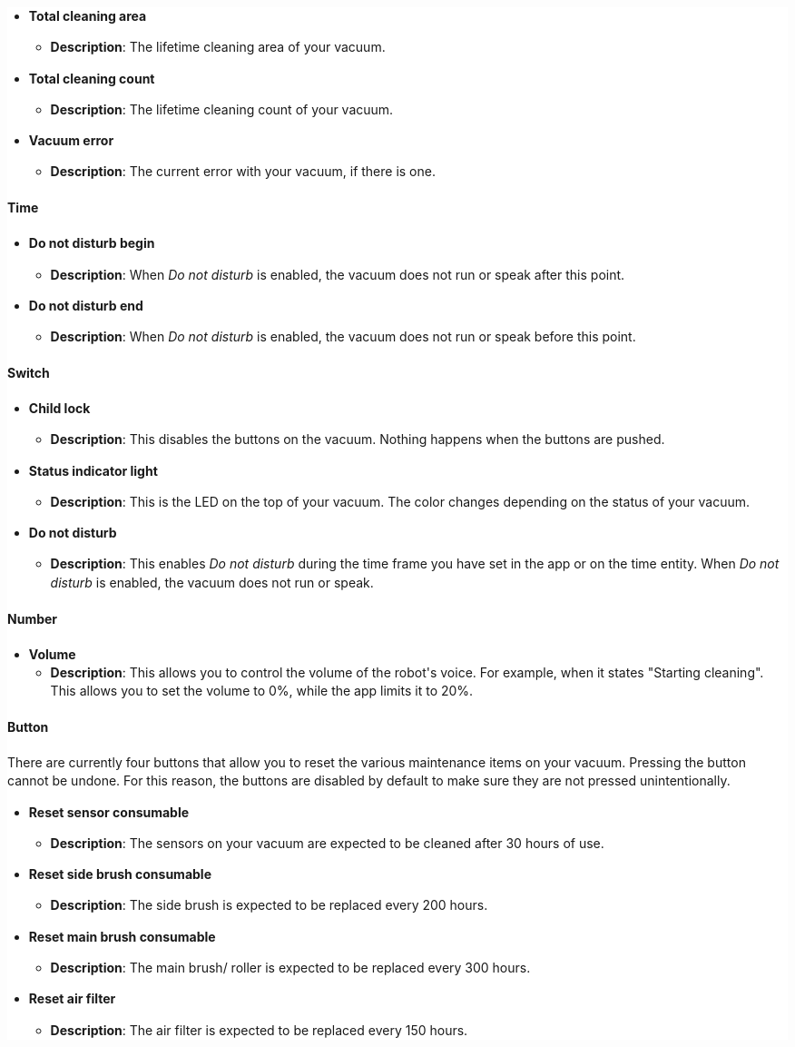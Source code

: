 - **Total cleaning area**
  - **Description**: The lifetime cleaning area of your vacuum.

- **Total cleaning count**
  - **Description**: The lifetime cleaning count of your vacuum.

- **Vacuum error**
  - **Description**: The current error with your vacuum, if there is one.

#### Time

- **Do not disturb begin**
  - **Description**: When _Do not disturb_ is enabled, the vacuum does not run or speak after this point.

- **Do not disturb end**
  - **Description**: When _Do not disturb_ is enabled, the vacuum does not run or speak before this point.

#### Switch

- **Child lock**
  - **Description**: This disables the buttons on the vacuum. Nothing happens when the buttons are pushed.

- **Status indicator light**
  - **Description**: This is the LED on the top of your vacuum. The color changes depending on the status of your vacuum.

- **Do not disturb**
  - **Description**: This enables _Do not disturb_ during the time frame you have set in the app or on the time entity. When _Do not disturb_ is enabled, the vacuum does not run or speak.

#### Number

- **Volume**
  - **Description**: This allows you to control the volume of the robot's voice. For example, when it states "Starting cleaning". This allows you to set the volume to 0%, while the app limits it to 20%.

#### Button

There are currently four buttons that allow you to reset the various maintenance items on your vacuum. Pressing the button cannot be undone. For this reason, the buttons are disabled by default to make sure they are not pressed unintentionally.

- **Reset sensor consumable**
  - **Description**: The sensors on your vacuum are expected to be cleaned after 30 hours of use.

- **Reset side brush consumable**
  - **Description**: The side brush is expected to be replaced every 200 hours.

- **Reset main brush consumable**
  - **Description**: The main brush/ roller is expected to be replaced every 300 hours.

- **Reset air filter**
  - **Description**: The air filter is expected to be replaced every 150 hours.
